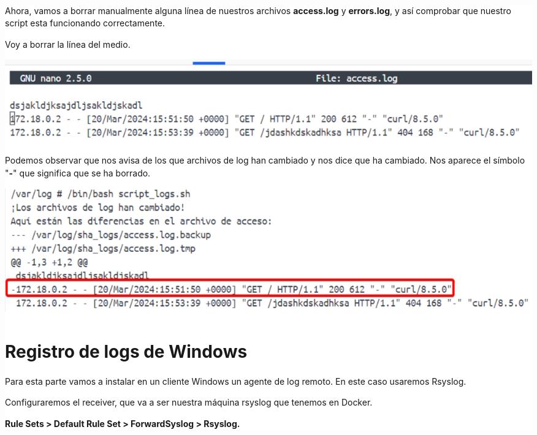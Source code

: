 Ahora, vamos a borrar manualmente alguna línea de nuestros archivos **access.log** y **errors.log**, y así comprobar que nuestro script esta funcionando correctamente. 

Voy a borrar la línea del medio.

![Imagen de Portada](../Rsyslog/Images/Rsyslog13.png)

Podemos observar que nos avisa de los que archivos de log han cambiado y nos dice que ha cambiado. Nos aparece el símbolo "**-**" que significa que se ha borrado.

![Imagen de Portada](../Rsyslog/Images/Rsyslog14.png)

# Registro de logs de Windows

Para esta parte vamos a instalar en un cliente Windows un agente de log remoto. En este caso usaremos Rsyslog.

Configuraremos el receiver, que va a ser nuestra máquina rsyslog que tenemos en Docker. 

**Rule Sets > Default Rule Set > ForwardSyslog > Rsyslog.**
